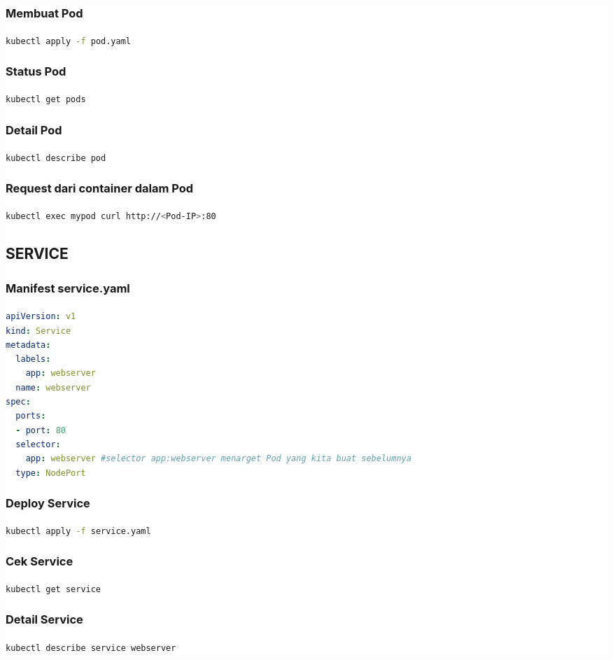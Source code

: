 ### Membuat Pod
``` bash
kubectl apply -f pod.yaml
```

### Status Pod
``` bash
kubectl get pods
```

### Detail Pod
``` bash
kubectl describe pod
```

### Request dari container dalam Pod
``` bash
kubectl exec mypod curl http://<Pod-IP>:80
```


## SERVICE

### Manifest service.yaml
```yaml
apiVersion: v1
kind: Service
metadata:
  labels:
    app: webserver 
  name: webserver
spec:
  ports:
  - port: 80
  selector:
    app: webserver #selector app:webserver menarget Pod yang kita buat sebelumnya
  type: NodePort
```


### Deploy Service
``` bash
kubectl apply -f service.yaml
```

### Cek Service
``` bash
kubectl get service
```

### Detail Service
``` bash
kubectl describe service webserver
```
